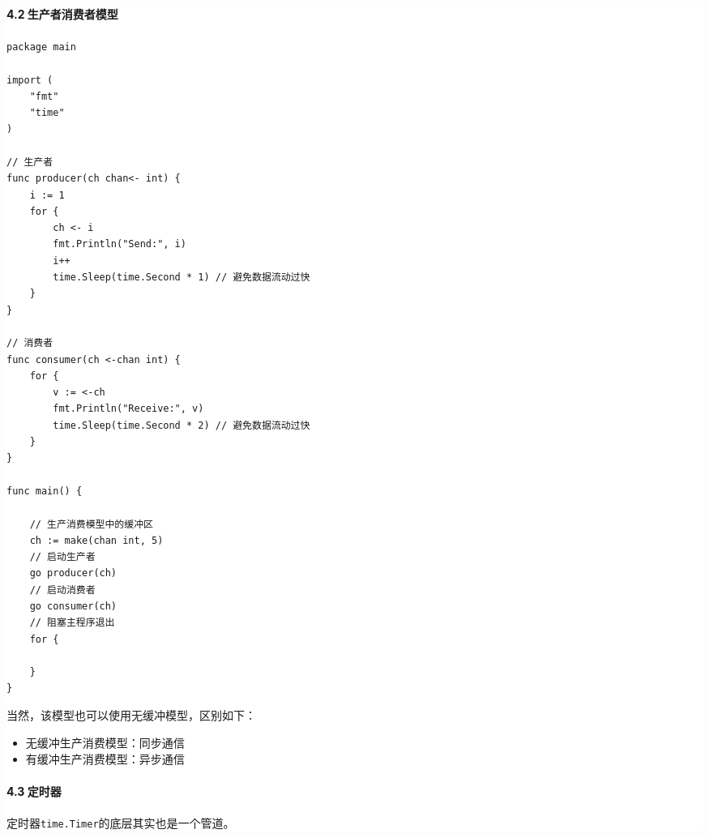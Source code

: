 #### 4.2 生产者消费者模型

```text
package main

import (
	"fmt"
	"time"
)

// 生产者
func producer(ch chan<- int) {
	i := 1
	for {
		ch <- i
		fmt.Println("Send:", i)
		i++
		time.Sleep(time.Second * 1) // 避免数据流动过快
	}
}

// 消费者
func consumer(ch <-chan int) {
	for {
		v := <-ch
		fmt.Println("Receive:", v)
		time.Sleep(time.Second * 2) // 避免数据流动过快
	}
}

func main() {

	// 生产消费模型中的缓冲区
	ch := make(chan int, 5)
	// 启动生产者
	go producer(ch)
	// 启动消费者
	go consumer(ch)
	// 阻塞主程序退出
	for {

	}
}
```

当然，该模型也可以使用无缓冲模型，区别如下：

* 无缓冲生产消费模型：同步通信
* 有缓冲生产消费模型：异步通信

#### 4.3 定时器

定时器`time.Timer`的底层其实也是一个管道。
